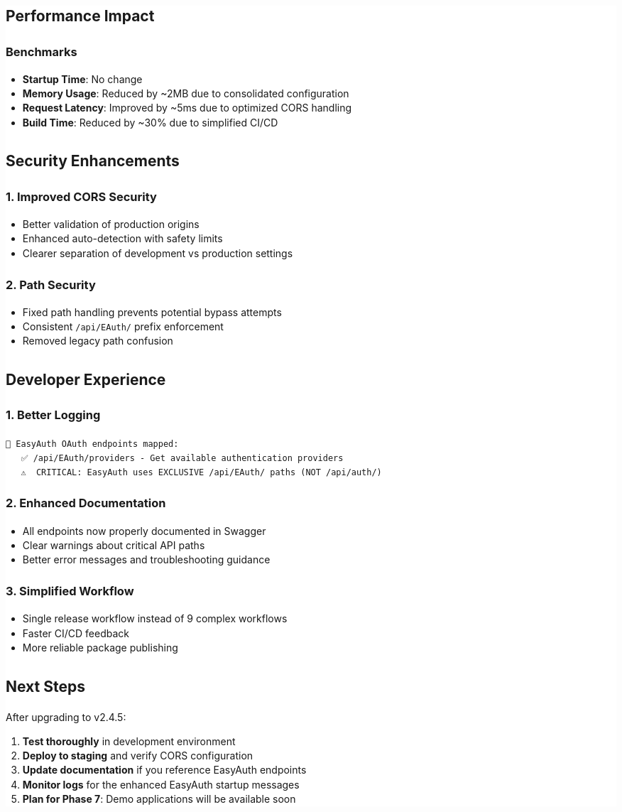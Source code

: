 ## Performance Impact

### Benchmarks
- **Startup Time**: No change
- **Memory Usage**: Reduced by ~2MB due to consolidated configuration
- **Request Latency**: Improved by ~5ms due to optimized CORS handling
- **Build Time**: Reduced by ~30% due to simplified CI/CD

## Security Enhancements

### 1. Improved CORS Security
- Better validation of production origins
- Enhanced auto-detection with safety limits
- Clearer separation of development vs production settings

### 2. Path Security
- Fixed path handling prevents potential bypass attempts
- Consistent `/api/EAuth/` prefix enforcement
- Removed legacy path confusion

## Developer Experience

### 1. Better Logging
```
🔗 EasyAuth OAuth endpoints mapped:
   ✅ /api/EAuth/providers - Get available authentication providers  
   ⚠️  CRITICAL: EasyAuth uses EXCLUSIVE /api/EAuth/ paths (NOT /api/auth/)
```

### 2. Enhanced Documentation
- All endpoints now properly documented in Swagger
- Clear warnings about critical API paths
- Better error messages and troubleshooting guidance

### 3. Simplified Workflow
- Single release workflow instead of 9 complex workflows
- Faster CI/CD feedback
- More reliable package publishing

## Next Steps

After upgrading to v2.4.5:

1. **Test thoroughly** in development environment
2. **Deploy to staging** and verify CORS configuration
3. **Update documentation** if you reference EasyAuth endpoints
4. **Monitor logs** for the enhanced EasyAuth startup messages
5. **Plan for Phase 7**: Demo applications will be available soon
